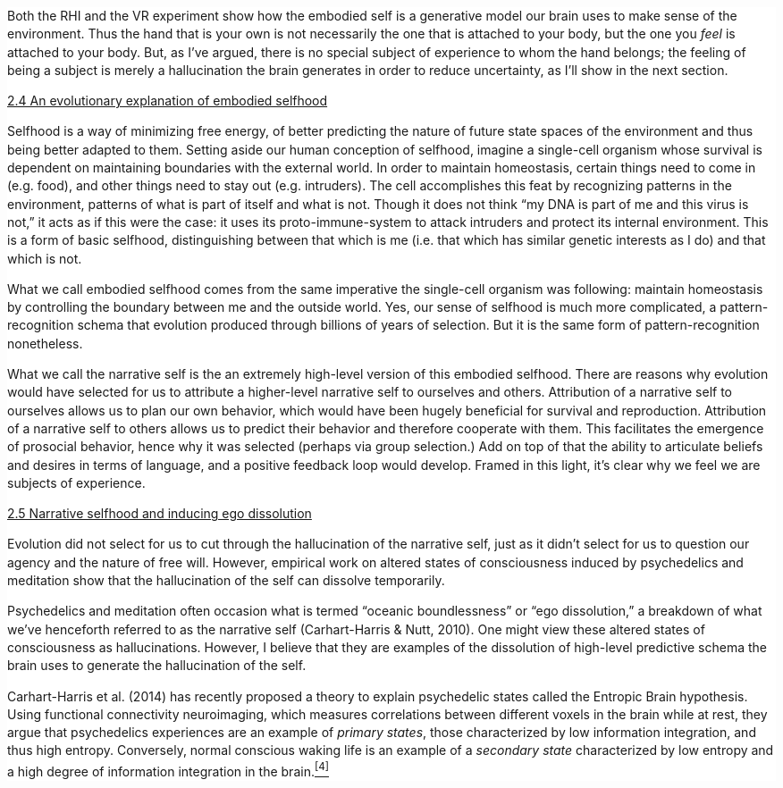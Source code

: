 Both the RHI and the VR experiment show how the embodied self is a generative model our brain uses to make sense of the environment. Thus the hand that is your own is not necessarily the one that is attached to your body, but the one you _feel_ is attached to your body. But, as I’ve argued, there is no special subject of experience to whom the hand belongs; the feeling of being a subject is merely a hallucination the brain generates in order to reduce uncertainty, as I’ll show in the next section.

<u>2.4 An evolutionary explanation of embodied selfhood</u>

Selfhood is a way of minimizing free energy, of better predicting the nature of future state spaces of the environment and thus being better adapted to them. Setting aside our human conception of selfhood, imagine a single-cell organism whose survival is dependent on maintaining boundaries with the external world. In order to maintain homeostasis, certain things need to come in (e.g. food), and other things need to stay out (e.g. intruders). The cell accomplishes this feat by recognizing patterns in the environment, patterns of what is part of itself and what is not. Though it does not think “my DNA is part of me and this virus is not,” it acts as if this were the case: it uses its proto-immune-system to attack intruders and protect its internal environment. This is a form of basic selfhood, distinguishing between that which is me (i.e. that which has similar genetic interests as I do) and that which is not.

What we call embodied selfhood comes from the same imperative the single-cell organism was following: maintain homeostasis by controlling the boundary between me and the outside world. Yes, our sense of selfhood is much more complicated, a pattern-recognition schema that evolution produced through billions of years of selection. But it is the same form of pattern-recognition nonetheless.

What we call the narrative self is the an extremely high-level version of this embodied selfhood. There are reasons why evolution would have selected for us to attribute a higher-level narrative self to ourselves and others. Attribution of a narrative self to ourselves allows us to plan our own behavior, which would have been hugely beneficial for survival and reproduction. Attribution of a narrative self to others allows us to predict their behavior and therefore cooperate with them. This facilitates the emergence of prosocial behavior, hence why it was selected (perhaps via group selection.) Add on top of that the ability to articulate beliefs and desires in terms of language, and a positive feedback loop would develop. Framed in this light, it’s clear why we feel we are subjects of experience.

<u>2.5 Narrative selfhood and inducing ego dissolution</u>

Evolution did not select for us to cut through the hallucination of the narrative self, just as it didn’t select for us to question our agency and the nature of free will. However, empirical work on altered states of consciousness induced by psychedelics and meditation show that the hallucination of the self can dissolve temporarily.

Psychedelics and meditation often occasion what is termed “oceanic boundlessness” or “ego dissolution,” a breakdown of what we’ve henceforth referred to as the narrative self (Carhart-Harris & Nutt, 2010). One might view these altered states of consciousness as hallucinations. However, I believe that they are examples of the dissolution of high-level predictive schema the brain uses to generate the hallucination of the self.

Carhart-Harris et al. (2014) has recently proposed a theory to explain psychedelic states called the Entropic Brain hypothesis. Using functional connectivity neuroimaging, which measures correlations between different voxels in the brain while at rest, they argue that psychedelics experiences are an example of _primary states_, those characterized by low information integration, and thus high entropy. Conversely, normal conscious waking life is an example of a _secondary state_ characterized by low entropy and a high degree of information integration in the brain.<a href="#_ftn4" name="_ftnref4"><sup>[4]</sup></a>
